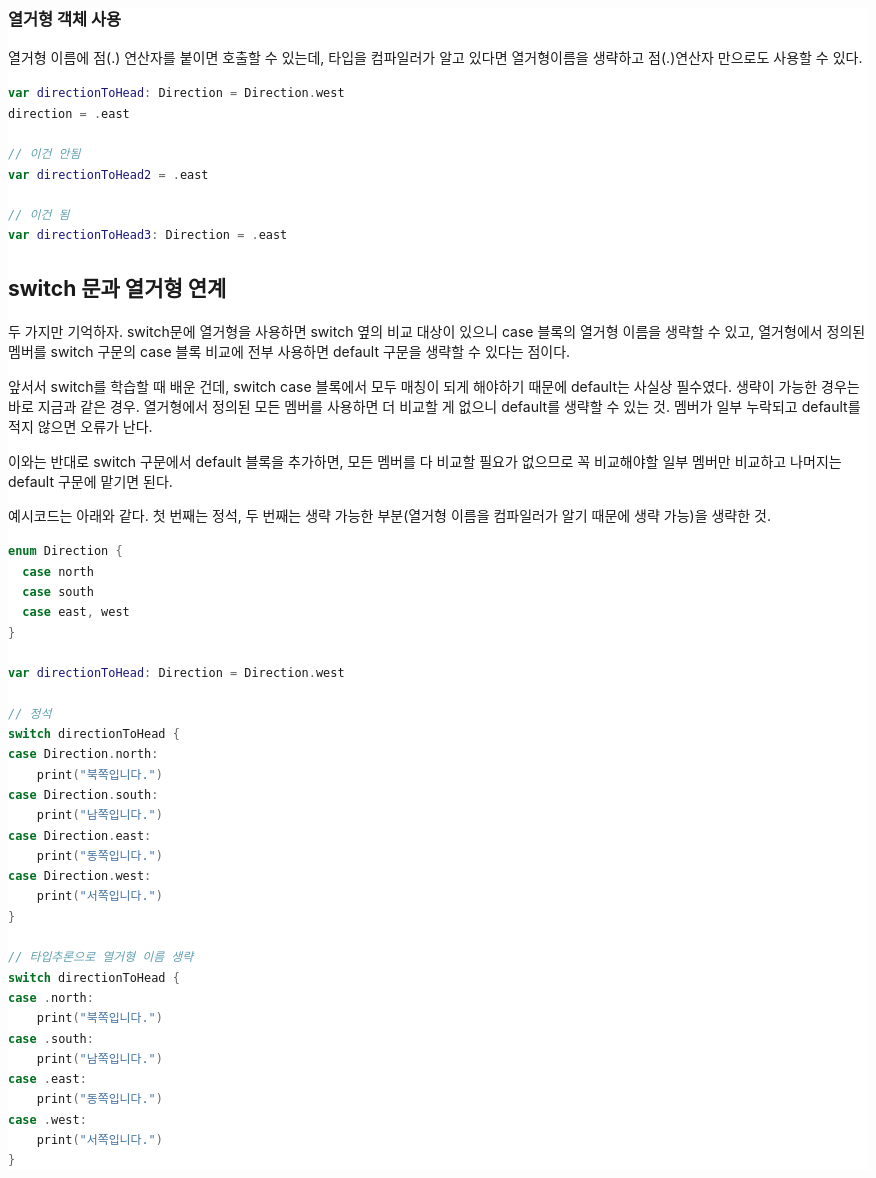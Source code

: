 ### 열거형 객체 사용

열거형 이름에 점(.) 연산자를 붙이면 호출할 수 있는데, 타입을 컴파일러가 알고 있다면 열거형이름을 생략하고 점(.)연산자 만으로도 사용할 수 있다.

```swift
var directionToHead: Direction = Direction.west
direction = .east

// 이건 안됨
var directionToHead2 = .east

// 이건 됨
var directionToHead3: Direction = .east
```

## switch 문과 열거형 연계

두 가지만 기억하자. switch문에 열거형을 사용하면 switch 옆의 비교 대상이 있으니 case 블록의 열거형 이름을 생략할 수 있고, 열거형에서 정의된 멤버를  switch 구문의 case 블록 비교에 전부 사용하면 default 구문을 생략할 수 있다는 점이다. 

앞서서 switch를 학습할 때 배운 건데, switch case 블록에서 모두 매칭이 되게 해야하기 때문에 default는 사실상 필수였다. 생략이 가능한 경우는 바로 지금과 같은 경우. 열거형에서 정의된 모든 멤버를 사용하면 더 비교할 게 없으니 default를 생략할 수 있는 것. 멤버가 일부 누락되고 default를 적지 않으면 오류가 난다. 

이와는 반대로 switch 구문에서 default 블록을 추가하면, 모든 멤버를 다 비교할 필요가 없으므로 꼭 비교해야할 일부 멤버만 비교하고 나머지는 default 구문에 맡기면 된다.

예시코드는 아래와 같다. 첫 번째는 정석, 두 번째는 생략 가능한 부분(열거형 이름을 컴파일러가 알기 때문에 생략 가능)을 생략한 것.

```swift
enum Direction {
  case north
  case south
  case east, west
}

var directionToHead: Direction = Direction.west

// 정석
switch directionToHead {
case Direction.north:
    print("북쪽입니다.")
case Direction.south:
    print("남쪽입니다.")
case Direction.east:
    print("동쪽입니다.")
case Direction.west:
    print("서쪽입니다.")
}

// 타입추론으로 열거형 이름 생략
switch directionToHead {
case .north:
    print("북쪽입니다.")
case .south:
    print("남쪽입니다.")
case .east:
    print("동쪽입니다.")
case .west:
    print("서쪽입니다.")
}
```
